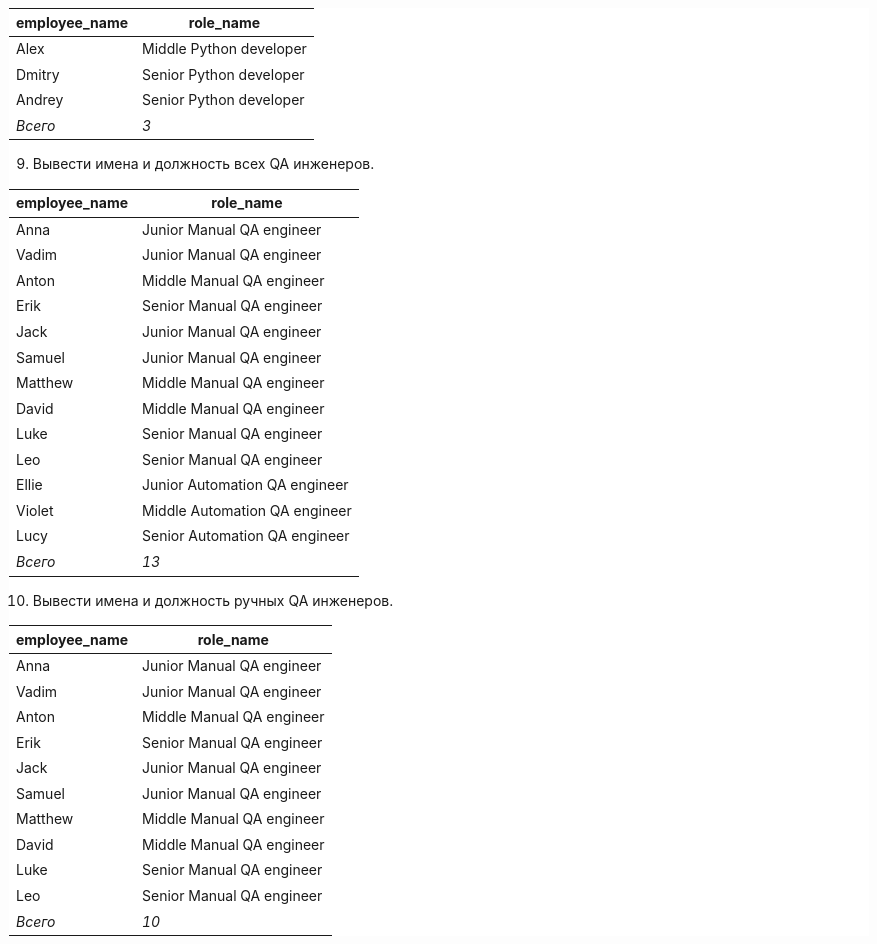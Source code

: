 |employee_name|role_name              
|-------------|-----------------------
|Alex         |Middle Python developer
|Dmitry       |Senior Python developer
|Andrey       |Senior Python developer
*Всего* | *3*

9. Вывести имена и должность всех QA инженеров.

|employee_name|role_name                    
|-------------|-----------------------------
|Anna         |Junior Manual QA engineer    
|Vadim        |Junior Manual QA engineer    
|Anton        |Middle Manual QA engineer    
|Erik         |Senior Manual QA engineer    
|Jack         |Junior Manual QA engineer    
|Samuel       |Junior Manual QA engineer    
|Matthew      |Middle Manual QA engineer    
|David        |Middle Manual QA engineer    
|Luke         |Senior Manual QA engineer    
|Leo          |Senior Manual QA engineer    
|Ellie        |Junior Automation QA engineer
|Violet       |Middle Automation QA engineer
|Lucy         |Senior Automation QA engineer
*Всего* | *13*

10. Вывести имена и должность ручных QA инженеров.

|employee_name|role_name                
|-------------|-------------------------
|Anna         |Junior Manual QA engineer
|Vadim        |Junior Manual QA engineer
|Anton        |Middle Manual QA engineer
|Erik         |Senior Manual QA engineer
|Jack         |Junior Manual QA engineer
|Samuel       |Junior Manual QA engineer
|Matthew      |Middle Manual QA engineer
|David        |Middle Manual QA engineer
|Luke         |Senior Manual QA engineer
|Leo          |Senior Manual QA engineer
*Всего* | *10*
